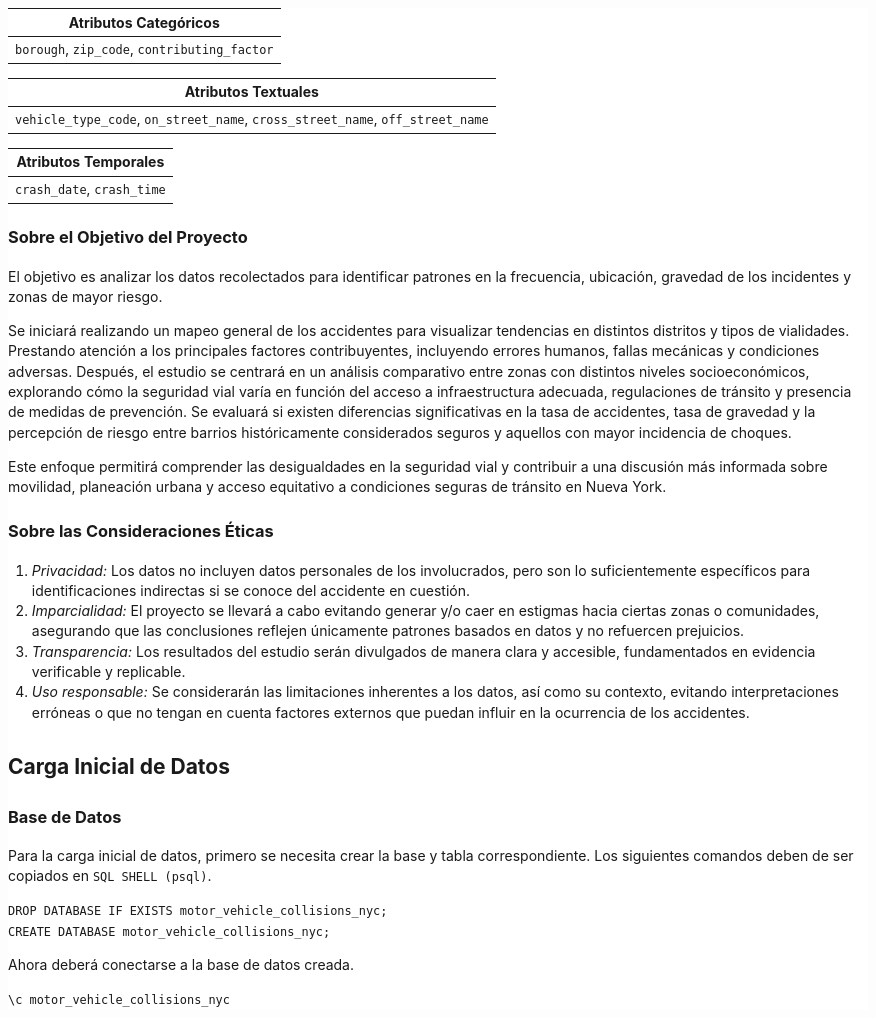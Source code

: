 | Atributos Categóricos|
|---------------------|
|`borough`, `zip_code`, `contributing_factor`|

| Atributos Textuales|
|---------------------|
|`vehicle_type_code`, `on_street_name`, `cross_street_name`, `off_street_name`|

| Atributos Temporales|
|---------------------|
|`crash_date`, `crash_time`|

### Sobre el Objetivo del Proyecto
El objetivo es analizar los datos recolectados para identificar patrones en la frecuencia, ubicación, gravedad de los incidentes y zonas de mayor riesgo. 

Se iniciará realizando un mapeo general de los accidentes para visualizar tendencias en distintos distritos y tipos de vialidades. Prestando atención a los principales factores contribuyentes, incluyendo errores humanos, fallas mecánicas y condiciones adversas.
Después, el estudio se centrará en un análisis comparativo entre zonas con distintos niveles socioeconómicos, explorando cómo la seguridad vial varía en función del acceso a infraestructura adecuada, regulaciones de tránsito y presencia de medidas de prevención. Se evaluará si existen diferencias significativas en la tasa de accidentes, tasa de gravedad y la percepción de riesgo entre barrios históricamente considerados seguros y aquellos con mayor incidencia de choques.

Este enfoque permitirá comprender las desigualdades en la seguridad vial y contribuir a una discusión más informada sobre movilidad, planeación urbana y acceso equitativo a condiciones seguras de tránsito en Nueva York.

### Sobre las Consideraciones Éticas 
1. *Privacidad:* Los datos no incluyen datos personales de los involucrados, pero son lo suficientemente específicos para identificaciones indirectas si se conoce del accidente en cuestión. 
2. *Imparcialidad:* El proyecto se llevará a cabo evitando generar y/o caer en estigmas hacia ciertas zonas o comunidades, asegurando que las conclusiones reflejen únicamente patrones basados en datos y no refuercen prejuicios.
3. *Transparencia:* Los resultados del estudio serán divulgados de manera clara y accesible, fundamentados en evidencia verificable y replicable.
4. *Uso responsable:* Se considerarán las limitaciones inherentes a los datos, así como su contexto, evitando interpretaciones erróneas o que no tengan en cuenta factores externos que puedan influir en la ocurrencia de los accidentes.

## Carga Inicial de Datos
### Base de Datos
Para la carga inicial de datos, primero se necesita crear la base y tabla correspondiente. Los siguientes comandos deben de ser copiados en `SQL SHELL (psql)`. 
```
DROP DATABASE IF EXISTS motor_vehicle_collisions_nyc;
CREATE DATABASE motor_vehicle_collisions_nyc;
```
Ahora deberá conectarse a la base de datos creada.
```
\c motor_vehicle_collisions_nyc
```

